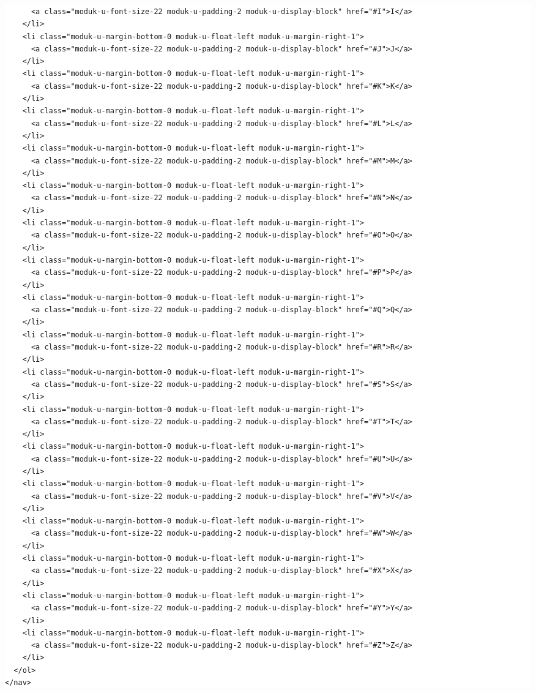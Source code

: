```
      <a class="moduk-u-font-size-22 moduk-u-padding-2 moduk-u-display-block" href="#I">I</a>
    </li>
    <li class="moduk-u-margin-bottom-0 moduk-u-float-left moduk-u-margin-right-1">
      <a class="moduk-u-font-size-22 moduk-u-padding-2 moduk-u-display-block" href="#J">J</a>
    </li>
    <li class="moduk-u-margin-bottom-0 moduk-u-float-left moduk-u-margin-right-1">
      <a class="moduk-u-font-size-22 moduk-u-padding-2 moduk-u-display-block" href="#K">K</a>
    </li>
    <li class="moduk-u-margin-bottom-0 moduk-u-float-left moduk-u-margin-right-1">
      <a class="moduk-u-font-size-22 moduk-u-padding-2 moduk-u-display-block" href="#L">L</a>
    </li>
    <li class="moduk-u-margin-bottom-0 moduk-u-float-left moduk-u-margin-right-1">
      <a class="moduk-u-font-size-22 moduk-u-padding-2 moduk-u-display-block" href="#M">M</a>
    </li>
    <li class="moduk-u-margin-bottom-0 moduk-u-float-left moduk-u-margin-right-1">
      <a class="moduk-u-font-size-22 moduk-u-padding-2 moduk-u-display-block" href="#N">N</a>
    </li>
    <li class="moduk-u-margin-bottom-0 moduk-u-float-left moduk-u-margin-right-1">
      <a class="moduk-u-font-size-22 moduk-u-padding-2 moduk-u-display-block" href="#O">O</a>
    </li>
    <li class="moduk-u-margin-bottom-0 moduk-u-float-left moduk-u-margin-right-1">
      <a class="moduk-u-font-size-22 moduk-u-padding-2 moduk-u-display-block" href="#P">P</a>
    </li>
    <li class="moduk-u-margin-bottom-0 moduk-u-float-left moduk-u-margin-right-1">
      <a class="moduk-u-font-size-22 moduk-u-padding-2 moduk-u-display-block" href="#Q">Q</a>
    </li>
    <li class="moduk-u-margin-bottom-0 moduk-u-float-left moduk-u-margin-right-1">
      <a class="moduk-u-font-size-22 moduk-u-padding-2 moduk-u-display-block" href="#R">R</a>
    </li>
    <li class="moduk-u-margin-bottom-0 moduk-u-float-left moduk-u-margin-right-1">
      <a class="moduk-u-font-size-22 moduk-u-padding-2 moduk-u-display-block" href="#S">S</a>
    </li>
    <li class="moduk-u-margin-bottom-0 moduk-u-float-left moduk-u-margin-right-1">
      <a class="moduk-u-font-size-22 moduk-u-padding-2 moduk-u-display-block" href="#T">T</a>
    </li>
    <li class="moduk-u-margin-bottom-0 moduk-u-float-left moduk-u-margin-right-1">
      <a class="moduk-u-font-size-22 moduk-u-padding-2 moduk-u-display-block" href="#U">U</a>
    </li>
    <li class="moduk-u-margin-bottom-0 moduk-u-float-left moduk-u-margin-right-1">
      <a class="moduk-u-font-size-22 moduk-u-padding-2 moduk-u-display-block" href="#V">V</a>
    </li>
    <li class="moduk-u-margin-bottom-0 moduk-u-float-left moduk-u-margin-right-1">
      <a class="moduk-u-font-size-22 moduk-u-padding-2 moduk-u-display-block" href="#W">W</a>
    </li>
    <li class="moduk-u-margin-bottom-0 moduk-u-float-left moduk-u-margin-right-1">
      <a class="moduk-u-font-size-22 moduk-u-padding-2 moduk-u-display-block" href="#X">X</a>
    </li>
    <li class="moduk-u-margin-bottom-0 moduk-u-float-left moduk-u-margin-right-1">
      <a class="moduk-u-font-size-22 moduk-u-padding-2 moduk-u-display-block" href="#Y">Y</a>
    </li>
    <li class="moduk-u-margin-bottom-0 moduk-u-float-left moduk-u-margin-right-1">
      <a class="moduk-u-font-size-22 moduk-u-padding-2 moduk-u-display-block" href="#Z">Z</a>
    </li>
  </ol>
</nav>
```
